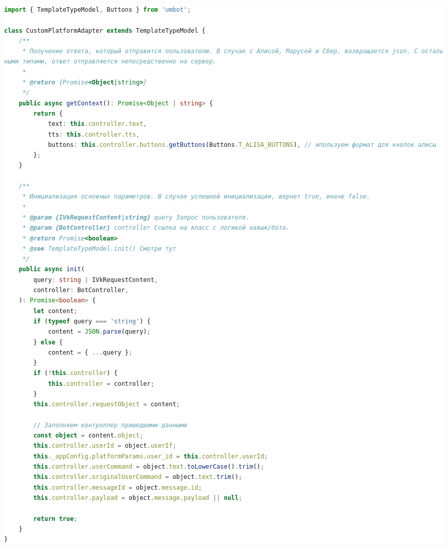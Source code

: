 ```typescript
import { TemplateTypeModel, Buttons } from 'umbot';

class CustomPlatformAdapter extends TemplateTypeModel {
    /**
     * Получение ответа, который отправится пользователю. В случае с Алисой, Марусей и Сбер, возвращается json. С остальными типами, ответ отправляется непосредственно на сервер.
     *
     * @return {Promise<Object|string>}
     */
    public async getContext(): Promise<Object | string> {
        return {
            text: this.controller.text,
            tts: this.controller.tts,
            buttons: this.controller.buttons.getButtons(Buttons.T_ALISA_BUTTONS), // ипользуем формат для кнопок алисы
        };
    }

    /**
     * Инициализация основных параметров. В случае успешной инициализации, вернет true, иначе false.
     *
     * @param {IVkRequestContent|string} query Запрос пользователя.
     * @param {BotController} controller Ссылка на класс с логикой навык/бота.
     * @return Promise<boolean>
     * @see TemplateTypeModel.init() Смотри тут
     */
    public async init(
        query: string | IVkRequestContent,
        controller: BotController,
    ): Promise<boolean> {
        let content;
        if (typeof query === 'string') {
            content = JSON.parse(query);
        } else {
            content = { ...query };
        }
        if (!this.controller) {
            this.controller = controller;
        }
        this.controller.requestObject = content;

        // Заполняем контроллер пришедшими данными
        const object = content.object;
        this.controller.userId = object.userIf;
        this._appConfig.platformParams.user_id = this.controller.userId;
        this.controller.userCommand = object.text.toLowerCase().trim();
        this.controller.originalUserCommand = object.text.trim();
        this.controller.messageId = object.message.id;
        this.controller.payload = object.message.payload || null;

        return true;
    }
}
```
